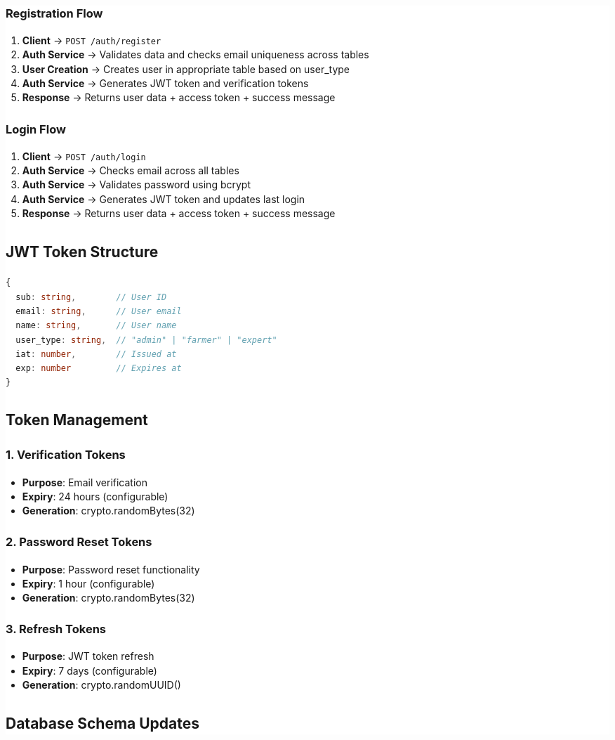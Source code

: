 ### Registration Flow

1. **Client** → `POST /auth/register`
2. **Auth Service** → Validates data and checks email uniqueness across tables
3. **User Creation** → Creates user in appropriate table based on user_type
4. **Auth Service** → Generates JWT token and verification tokens
5. **Response** → Returns user data + access token + success message

### Login Flow

1. **Client** → `POST /auth/login`
2. **Auth Service** → Checks email across all tables
3. **Auth Service** → Validates password using bcrypt
4. **Auth Service** → Generates JWT token and updates last login
5. **Response** → Returns user data + access token + success message

## JWT Token Structure

```typescript
{
  sub: string,        // User ID
  email: string,      // User email
  name: string,       // User name
  user_type: string,  // "admin" | "farmer" | "expert"
  iat: number,        // Issued at
  exp: number         // Expires at
}
```

## Token Management

### 1. **Verification Tokens**

- **Purpose**: Email verification
- **Expiry**: 24 hours (configurable)
- **Generation**: crypto.randomBytes(32)

### 2. **Password Reset Tokens**

- **Purpose**: Password reset functionality
- **Expiry**: 1 hour (configurable)
- **Generation**: crypto.randomBytes(32)

### 3. **Refresh Tokens**

- **Purpose**: JWT token refresh
- **Expiry**: 7 days (configurable)
- **Generation**: crypto.randomUUID()

## Database Schema Updates
